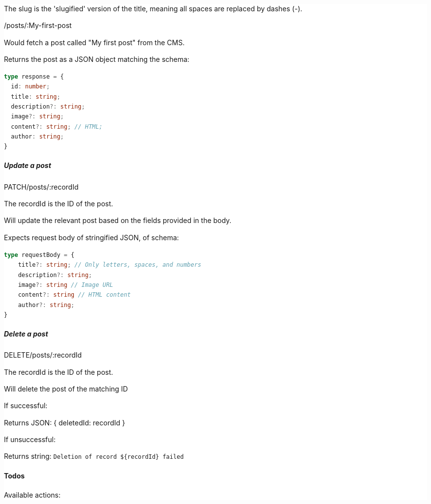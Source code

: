 The slug is the 'slugified' version of the title, meaning all spaces are replaced by dashes (-).

/posts/:My-first-post

Would fetch a post called "My first post" from the CMS.

Returns the post as a JSON object matching the schema:

```ts
type response = {
  id: number;
  title: string;
  description?: string;
  image?: string;
  content?: string; // HTML;
  author: string;
}
```

##### Update a post

PATCH/posts/:recordId

The recordId is the ID of the post.

Will update the relevant post based on the fields provided in the body.

Expects request body of stringified JSON, of schema:

```ts
type requestBody = {
    title?: string; // Only letters, spaces, and numbers
    description?: string;
    image?: string // Image URL
    content?: string // HTML content
    author?: string;
}
```

##### Delete a post

DELETE/posts/:recordId

The recordId is the ID of the post.

Will delete the post of the matching ID

If successful:

Returns JSON:
{ deletedId: recordId }

If unsuccessful:

Returns string:
`Deletion of record ${recordId} failed`

#### Todos

Available actions:
